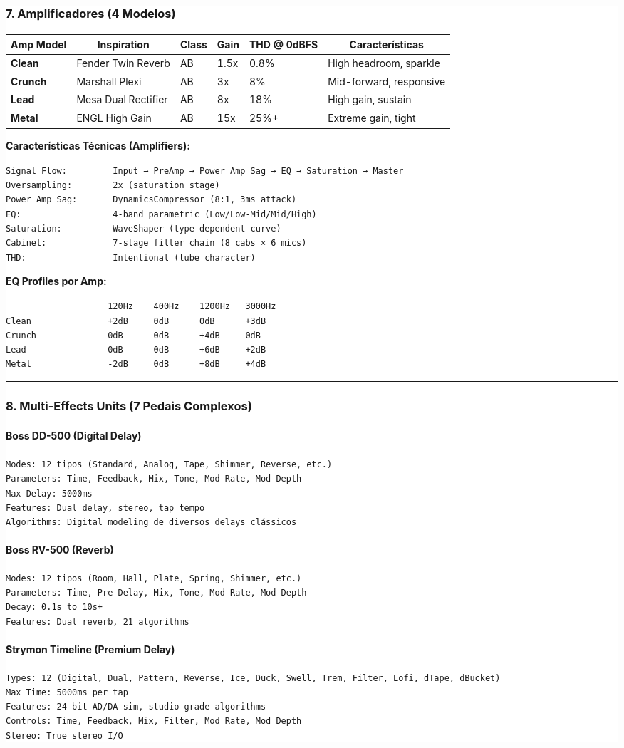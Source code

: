 
### 7. Amplificadores (4 Modelos)

| Amp Model | Inspiration | Class | Gain | THD @ 0dBFS | Características |
|-----------|-------------|-------|------|-------------|----------------|
| **Clean** | Fender Twin Reverb | AB | 1.5x | 0.8% | High headroom, sparkle |
| **Crunch** | Marshall Plexi | AB | 3x | 8% | Mid-forward, responsive |
| **Lead** | Mesa Dual Rectifier | AB | 8x | 18% | High gain, sustain |
| **Metal** | ENGL High Gain | AB | 15x | 25%+ | Extreme gain, tight |

**Características Técnicas (Amplifiers):**
```
Signal Flow:         Input → PreAmp → Power Amp Sag → EQ → Saturation → Master
Oversampling:        2x (saturation stage)
Power Amp Sag:       DynamicsCompressor (8:1, 3ms attack)
EQ:                  4-band parametric (Low/Low-Mid/Mid/High)
Saturation:          WaveShaper (type-dependent curve)
Cabinet:             7-stage filter chain (8 cabs × 6 mics)
THD:                 Intentional (tube character)
```

**EQ Profiles por Amp:**
```
                    120Hz    400Hz    1200Hz   3000Hz
Clean               +2dB     0dB      0dB      +3dB
Crunch              0dB      0dB      +4dB     0dB
Lead                0dB      0dB      +6dB     +2dB
Metal               -2dB     0dB      +8dB     +4dB
```

---

### 8. Multi-Effects Units (7 Pedais Complexos)

#### Boss DD-500 (Digital Delay)
```
Modes: 12 tipos (Standard, Analog, Tape, Shimmer, Reverse, etc.)
Parameters: Time, Feedback, Mix, Tone, Mod Rate, Mod Depth
Max Delay: 5000ms
Features: Dual delay, stereo, tap tempo
Algorithms: Digital modeling de diversos delays clássicos
```

#### Boss RV-500 (Reverb)
```
Modes: 12 tipos (Room, Hall, Plate, Spring, Shimmer, etc.)
Parameters: Time, Pre-Delay, Mix, Tone, Mod Rate, Mod Depth
Decay: 0.1s to 10s+
Features: Dual reverb, 21 algorithms
```

#### Strymon Timeline (Premium Delay)
```
Types: 12 (Digital, Dual, Pattern, Reverse, Ice, Duck, Swell, Trem, Filter, Lofi, dTape, dBucket)
Max Time: 5000ms per tap
Features: 24-bit AD/DA sim, studio-grade algorithms
Controls: Time, Feedback, Mix, Filter, Mod Rate, Mod Depth
Stereo: True stereo I/O
```
